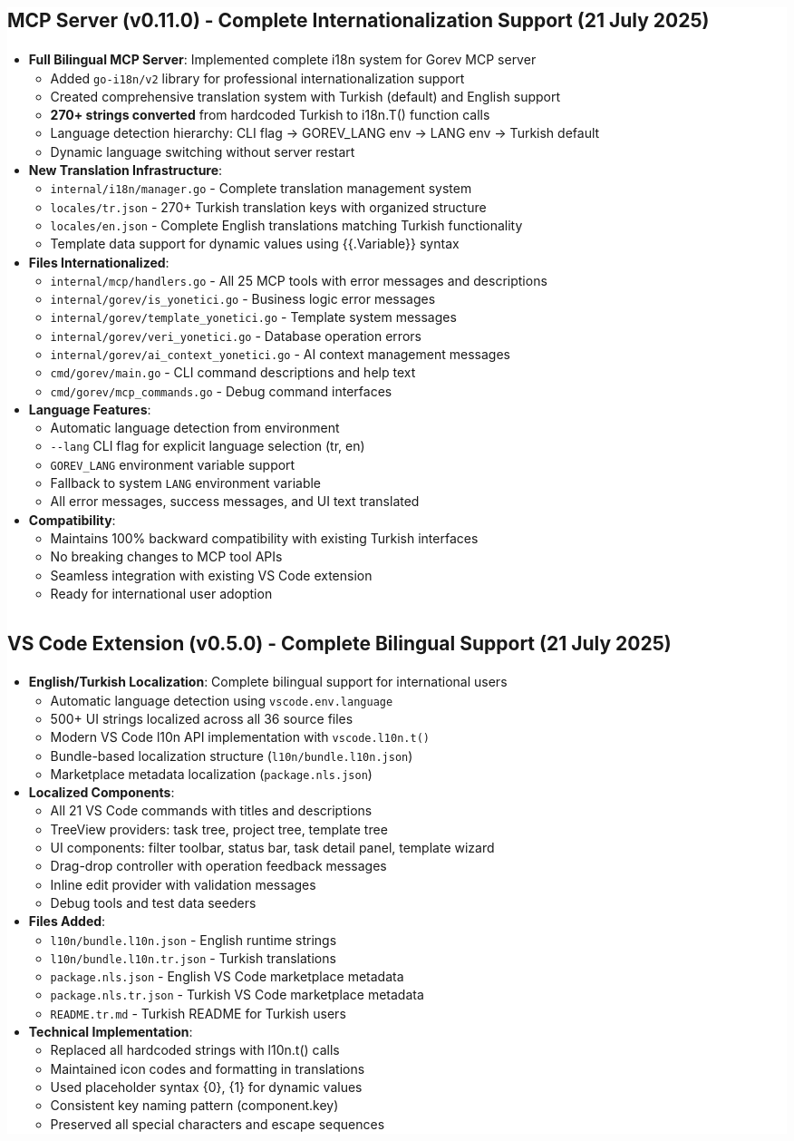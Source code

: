 ## MCP Server (v0.11.0) - Complete Internationalization Support (21 July 2025)
- **Full Bilingual MCP Server**: Implemented complete i18n system for Gorev MCP server
  - Added `go-i18n/v2` library for professional internationalization support
  - Created comprehensive translation system with Turkish (default) and English support
  - **270+ strings converted** from hardcoded Turkish to i18n.T() function calls
  - Language detection hierarchy: CLI flag → GOREV_LANG env → LANG env → Turkish default
  - Dynamic language switching without server restart
- **New Translation Infrastructure**:
  - `internal/i18n/manager.go` - Complete translation management system
  - `locales/tr.json` - 270+ Turkish translation keys with organized structure
  - `locales/en.json` - Complete English translations matching Turkish functionality
  - Template data support for dynamic values using {{.Variable}} syntax
- **Files Internationalized**:
  - `internal/mcp/handlers.go` - All 25 MCP tools with error messages and descriptions
  - `internal/gorev/is_yonetici.go` - Business logic error messages
  - `internal/gorev/template_yonetici.go` - Template system messages
  - `internal/gorev/veri_yonetici.go` - Database operation errors
  - `internal/gorev/ai_context_yonetici.go` - AI context management messages
  - `cmd/gorev/main.go` - CLI command descriptions and help text
  - `cmd/gorev/mcp_commands.go` - Debug command interfaces
- **Language Features**:
  - Automatic language detection from environment
  - `--lang` CLI flag for explicit language selection (tr, en)
  - `GOREV_LANG` environment variable support
  - Fallback to system `LANG` environment variable
  - All error messages, success messages, and UI text translated
- **Compatibility**:
  - Maintains 100% backward compatibility with existing Turkish interfaces
  - No breaking changes to MCP tool APIs
  - Seamless integration with existing VS Code extension
  - Ready for international user adoption

## VS Code Extension (v0.5.0) - Complete Bilingual Support (21 July 2025)
- **English/Turkish Localization**: Complete bilingual support for international users
  - Automatic language detection using `vscode.env.language`
  - 500+ UI strings localized across all 36 source files
  - Modern VS Code l10n API implementation with `vscode.l10n.t()`
  - Bundle-based localization structure (`l10n/bundle.l10n.json`)
  - Marketplace metadata localization (`package.nls.json`)
- **Localized Components**:
  - All 21 VS Code commands with titles and descriptions
  - TreeView providers: task tree, project tree, template tree
  - UI components: filter toolbar, status bar, task detail panel, template wizard
  - Drag-drop controller with operation feedback messages
  - Inline edit provider with validation messages
  - Debug tools and test data seeders
- **Files Added**:
  - `l10n/bundle.l10n.json` - English runtime strings
  - `l10n/bundle.l10n.tr.json` - Turkish translations
  - `package.nls.json` - English VS Code marketplace metadata
  - `package.nls.tr.json` - Turkish VS Code marketplace metadata
  - `README.tr.md` - Turkish README for Turkish users
- **Technical Implementation**:
  - Replaced all hardcoded strings with l10n.t() calls
  - Maintained icon codes and formatting in translations
  - Used placeholder syntax {0}, {1} for dynamic values
  - Consistent key naming pattern (component.key)
  - Preserved all special characters and escape sequences
